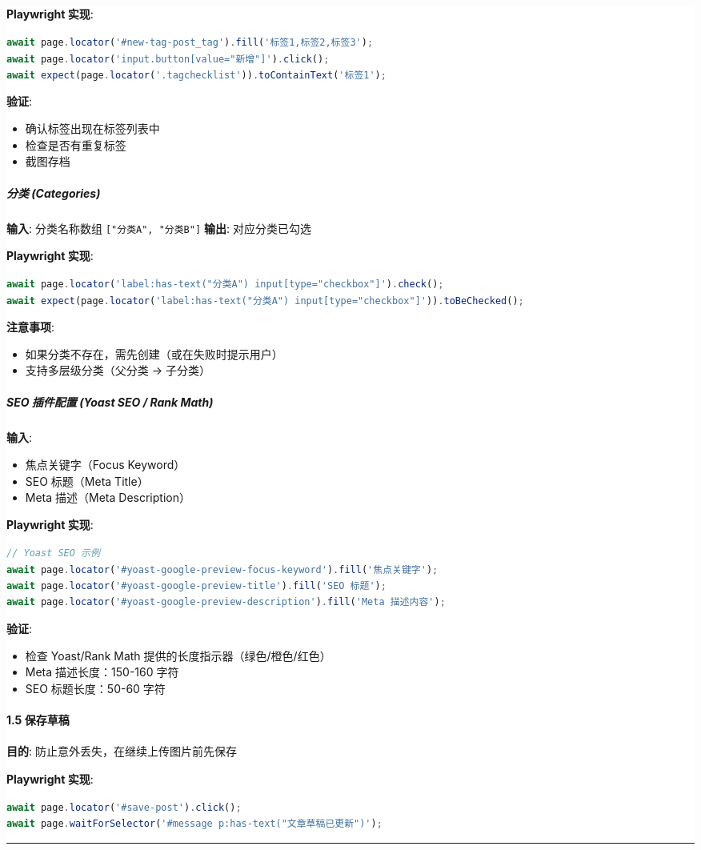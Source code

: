 **Playwright 实现**:
```javascript
await page.locator('#new-tag-post_tag').fill('标签1,标签2,标签3');
await page.locator('input.button[value="新增"]').click();
await expect(page.locator('.tagchecklist')).toContainText('标签1');
```

**验证**:
- 确认标签出现在标签列表中
- 检查是否有重复标签
- 截图存档

##### 分类 (Categories)
**输入**: 分类名称数组 `["分类A", "分类B"]`
**输出**: 对应分类已勾选

**Playwright 实现**:
```javascript
await page.locator('label:has-text("分类A") input[type="checkbox"]').check();
await expect(page.locator('label:has-text("分类A") input[type="checkbox"]')).toBeChecked();
```

**注意事项**:
- 如果分类不存在，需先创建（或在失败时提示用户）
- 支持多层级分类（父分类 → 子分类）

##### SEO 插件配置 (Yoast SEO / Rank Math)
**输入**:
- 焦点关键字（Focus Keyword）
- SEO 标题（Meta Title）
- Meta 描述（Meta Description）

**Playwright 实现**:
```javascript
// Yoast SEO 示例
await page.locator('#yoast-google-preview-focus-keyword').fill('焦点关键字');
await page.locator('#yoast-google-preview-title').fill('SEO 标题');
await page.locator('#yoast-google-preview-description').fill('Meta 描述内容');
```

**验证**:
- 检查 Yoast/Rank Math 提供的长度指示器（绿色/橙色/红色）
- Meta 描述长度：150-160 字符
- SEO 标题长度：50-60 字符

#### 1.5 保存草稿
**目的**: 防止意外丢失，在继续上传图片前先保存

**Playwright 实现**:
```javascript
await page.locator('#save-post').click();
await page.waitForSelector('#message p:has-text("文章草稿已更新")');
```

---

